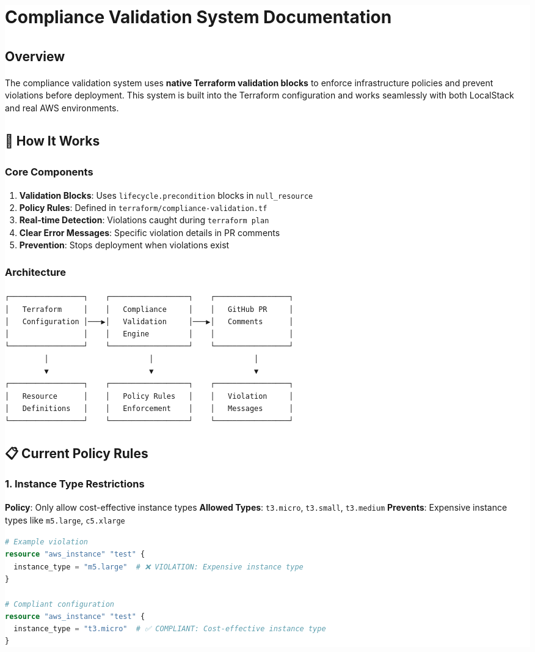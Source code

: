 # Compliance Validation System Documentation

## Overview

The compliance validation system uses **native Terraform validation blocks** to enforce infrastructure policies and prevent violations before deployment. This system is built into the Terraform configuration and works seamlessly with both LocalStack and real AWS environments.

## 🎯 How It Works

### Core Components

1. **Validation Blocks**: Uses `lifecycle.precondition` blocks in `null_resource`
2. **Policy Rules**: Defined in `terraform/compliance-validation.tf`
3. **Real-time Detection**: Violations caught during `terraform plan`
4. **Clear Error Messages**: Specific violation details in PR comments
5. **Prevention**: Stops deployment when violations exist

### Architecture

```
┌─────────────────┐    ┌──────────────────┐    ┌─────────────────┐
│   Terraform     │    │   Compliance     │    │   GitHub PR     │
│   Configuration │───▶│   Validation     │───▶│   Comments      │
│                 │    │   Engine         │    │                 │
└─────────────────┘    └──────────────────┘    └─────────────────┘
         │                       │                       │
         ▼                       ▼                       ▼
┌─────────────────┐    ┌──────────────────┐    ┌─────────────────┐
│   Resource      │    │   Policy Rules   │    │   Violation     │
│   Definitions   │    │   Enforcement    │    │   Messages      │
└─────────────────┘    └──────────────────┘    └─────────────────┘
```

## 📋 Current Policy Rules

### 1. Instance Type Restrictions

**Policy**: Only allow cost-effective instance types
**Allowed Types**: `t3.micro`, `t3.small`, `t3.medium`
**Prevents**: Expensive instance types like `m5.large`, `c5.xlarge`

```terraform
# Example violation
resource "aws_instance" "test" {
  instance_type = "m5.large"  # ❌ VIOLATION: Expensive instance type
}

# Compliant configuration
resource "aws_instance" "test" {
  instance_type = "t3.micro"  # ✅ COMPLIANT: Cost-effective instance type
}
```
